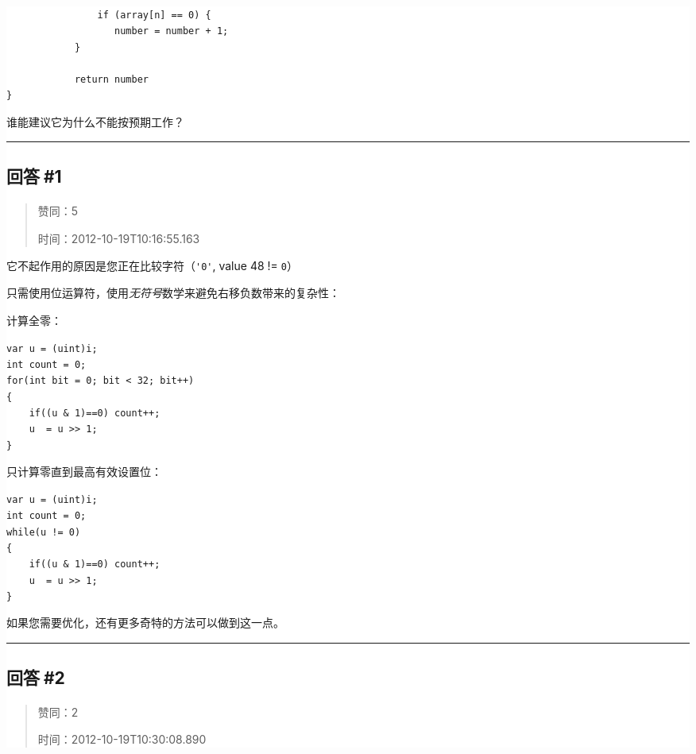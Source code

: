 ```
                if (array[n] == 0) {
                   number = number + 1;
            }

            return number
} 
```

谁能建议它为什么不能按预期工作？

* * *

## 回答 #1

> 赞同：5
> 
> 时间：2012-10-19T10:16:55.163

它不起作用的原因是您正在比较字符（`'0'`, value 48 != `0`）

只需使用位运算符，使用*无符号*数学来避免右移负数带来的复杂性：

计算全零：

```
var u = (uint)i;
int count = 0;
for(int bit = 0; bit < 32; bit++)
{
    if((u & 1)==0) count++;
    u  = u >> 1;
} 
```

只计算零直到最高有效设置位：

```
var u = (uint)i;
int count = 0;
while(u != 0)
{
    if((u & 1)==0) count++;
    u  = u >> 1;
} 
```

如果您需要优化，还有更多奇特的方法可以做到这一点。

* * *

## 回答 #2

> 赞同：2
> 
> 时间：2012-10-19T10:30:08.890
